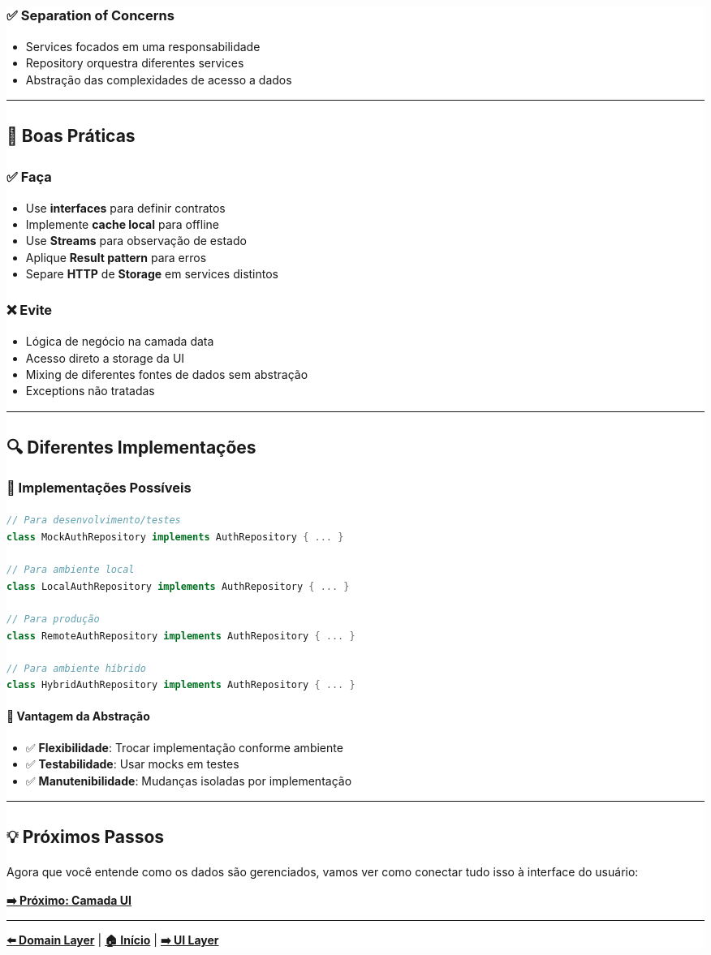 ### ✅ **Separation of Concerns**

- Services focados em uma responsabilidade
- Repository orquestra diferentes services
- Abstração das complexidades de acesso a dados

---

## 📝 Boas Práticas

### ✅ **Faça**

- Use **interfaces** para definir contratos
- Implemente **cache local** para offline
- Use **Streams** para observação de estado
- Aplique **Result pattern** para erros
- Separe **HTTP** de **Storage** em services distintos

### ❌ **Evite**

- Lógica de negócio na camada data
- Acesso direto a storage da UI
- Mixing de diferentes fontes de dados sem abstração
- Exceptions não tratadas

---

## 🔍 Diferentes Implementações

### 📱 Implementações Possíveis

```dart
// Para desenvolvimento/testes
class MockAuthRepository implements AuthRepository { ... }

// Para ambiente local
class LocalAuthRepository implements AuthRepository { ... }

// Para produção
class RemoteAuthRepository implements AuthRepository { ... }

// Para ambiente híbrido
class HybridAuthRepository implements AuthRepository { ... }
```

#### 🎯 Vantagem da Abstração

- ✅ **Flexibilidade**: Trocar implementação conforme ambiente
- ✅ **Testabilidade**: Usar mocks em testes
- ✅ **Manutenibilidade**: Mudanças isoladas por implementação

---

## 💡 Próximos Passos

Agora que você entende como os dados são gerenciados, vamos ver como conectar tudo isso à interface do usuário:

**[➡️ Próximo: Camada UI](./ui.md)**

---

**[⬅️ Domain Layer](./domain.md)** | **[🏠 Início](./README.md)** | **[➡️ UI Layer](./ui.md)**
